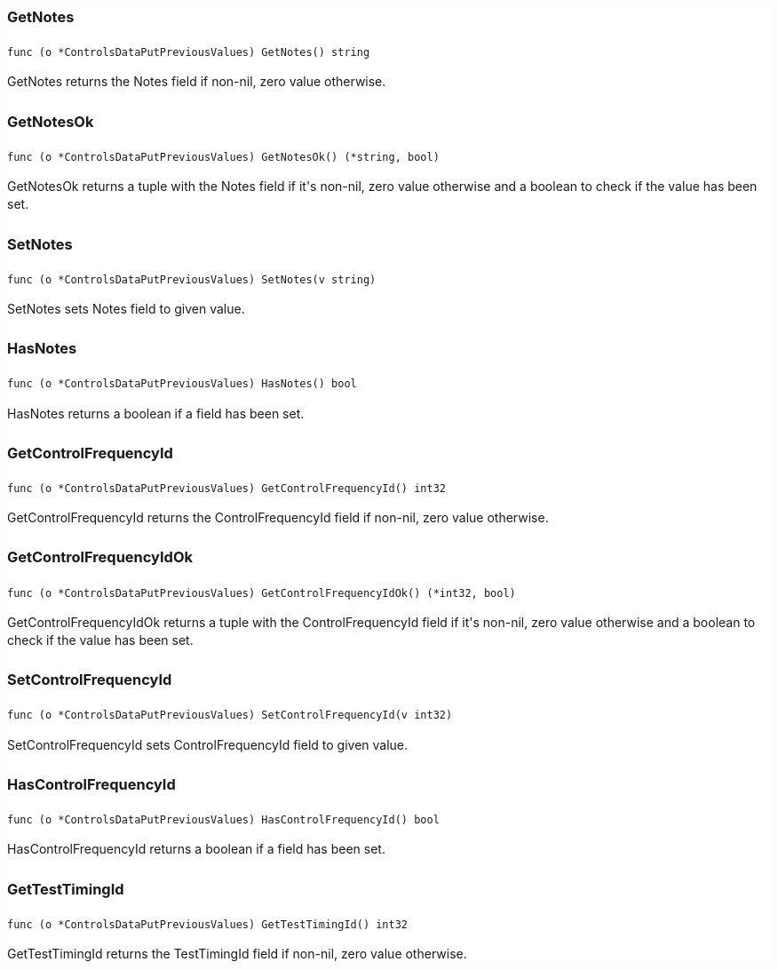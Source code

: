 ### GetNotes

`func (o *ControlsDataPutPreviousValues) GetNotes() string`

GetNotes returns the Notes field if non-nil, zero value otherwise.

### GetNotesOk

`func (o *ControlsDataPutPreviousValues) GetNotesOk() (*string, bool)`

GetNotesOk returns a tuple with the Notes field if it's non-nil, zero value otherwise
and a boolean to check if the value has been set.

### SetNotes

`func (o *ControlsDataPutPreviousValues) SetNotes(v string)`

SetNotes sets Notes field to given value.

### HasNotes

`func (o *ControlsDataPutPreviousValues) HasNotes() bool`

HasNotes returns a boolean if a field has been set.

### GetControlFrequencyId

`func (o *ControlsDataPutPreviousValues) GetControlFrequencyId() int32`

GetControlFrequencyId returns the ControlFrequencyId field if non-nil, zero value otherwise.

### GetControlFrequencyIdOk

`func (o *ControlsDataPutPreviousValues) GetControlFrequencyIdOk() (*int32, bool)`

GetControlFrequencyIdOk returns a tuple with the ControlFrequencyId field if it's non-nil, zero value otherwise
and a boolean to check if the value has been set.

### SetControlFrequencyId

`func (o *ControlsDataPutPreviousValues) SetControlFrequencyId(v int32)`

SetControlFrequencyId sets ControlFrequencyId field to given value.

### HasControlFrequencyId

`func (o *ControlsDataPutPreviousValues) HasControlFrequencyId() bool`

HasControlFrequencyId returns a boolean if a field has been set.

### GetTestTimingId

`func (o *ControlsDataPutPreviousValues) GetTestTimingId() int32`

GetTestTimingId returns the TestTimingId field if non-nil, zero value otherwise.
